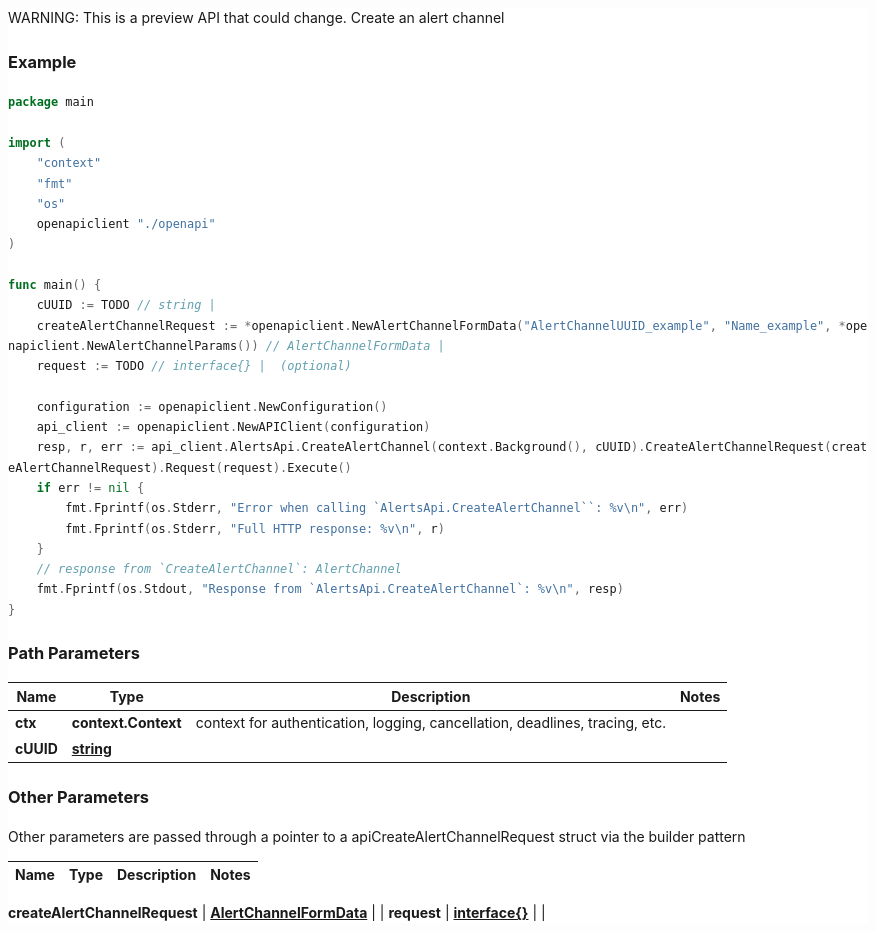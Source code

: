 WARNING: This is a preview API that could change. Create an alert channel

### Example

```go
package main

import (
    "context"
    "fmt"
    "os"
    openapiclient "./openapi"
)

func main() {
    cUUID := TODO // string | 
    createAlertChannelRequest := *openapiclient.NewAlertChannelFormData("AlertChannelUUID_example", "Name_example", *openapiclient.NewAlertChannelParams()) // AlertChannelFormData | 
    request := TODO // interface{} |  (optional)

    configuration := openapiclient.NewConfiguration()
    api_client := openapiclient.NewAPIClient(configuration)
    resp, r, err := api_client.AlertsApi.CreateAlertChannel(context.Background(), cUUID).CreateAlertChannelRequest(createAlertChannelRequest).Request(request).Execute()
    if err != nil {
        fmt.Fprintf(os.Stderr, "Error when calling `AlertsApi.CreateAlertChannel``: %v\n", err)
        fmt.Fprintf(os.Stderr, "Full HTTP response: %v\n", r)
    }
    // response from `CreateAlertChannel`: AlertChannel
    fmt.Fprintf(os.Stdout, "Response from `AlertsApi.CreateAlertChannel`: %v\n", resp)
}
```

### Path Parameters


Name | Type | Description  | Notes
------------- | ------------- | ------------- | -------------
**ctx** | **context.Context** | context for authentication, logging, cancellation, deadlines, tracing, etc.
**cUUID** | [**string**](.md) |  | 

### Other Parameters

Other parameters are passed through a pointer to a apiCreateAlertChannelRequest struct via the builder pattern


Name | Type | Description  | Notes
------------- | ------------- | ------------- | -------------

 **createAlertChannelRequest** | [**AlertChannelFormData**](AlertChannelFormData.md) |  | 
 **request** | [**interface{}**](interface{}.md) |  | 
